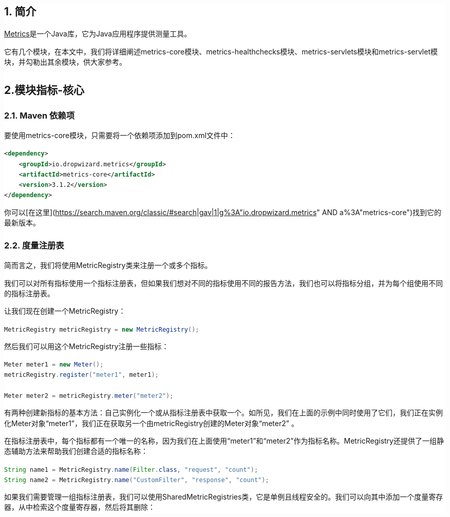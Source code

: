 ## 1. 简介

[Metrics](http://metrics.dropwizard.io/3.1.0/)是一个Java库，它为Java应用程序提供测量工具。

它有几个模块，在本文中，我们将详细阐述metrics-core模块、metrics-healthchecks模块、metrics-servlets模块和metrics-servlet模块，并勾勒出其余模块，供大家参考。

## 2.模块指标-核心

### 2.1. Maven 依赖项

要使用metrics-core模块，只需要将一个依赖项添加到pom.xml文件中：

```xml
<dependency>
    <groupId>io.dropwizard.metrics</groupId>
    <artifactId>metrics-core</artifactId>
    <version>3.1.2</version>
</dependency>
```

你可以[在这里](https://search.maven.org/classic/#search|gav|1|g%3A"io.dropwizard.metrics" AND a%3A"metrics-core")找到它的最新版本。

### 2.2. 度量注册表

简而言之，我们将使用MetricRegistry类来注册一个或多个指标。

我们可以对所有指标使用一个指标注册表，但如果我们想对不同的指标使用不同的报告方法，我们也可以将指标分组，并为每个组使用不同的指标注册表。

让我们现在创建一个MetricRegistry：

```java
MetricRegistry metricRegistry = new MetricRegistry();
```

然后我们可以用这个MetricRegistry注册一些指标：

```java
Meter meter1 = new Meter();
metricRegistry.register("meter1", meter1);

Meter meter2 = metricRegistry.meter("meter2");

```

有两种创建新指标的基本方法：自己实例化一个或从指标注册表中获取一个。如所见，我们在上面的示例中同时使用了它们，我们正在实例化Meter对象“meter1”，我们正在获取另一个由metricRegistry创建的Meter对象“meter2” 。

在指标注册表中，每个指标都有一个唯一的名称，因为我们在上面使用“meter1”和“meter2”作为指标名称。MetricRegistry还提供了一组静态辅助方法来帮助我们创建合适的指标名称：

```java
String name1 = MetricRegistry.name(Filter.class, "request", "count");
String name2 = MetricRegistry.name("CustomFilter", "response", "count");
```

如果我们需要管理一组指标注册表，我们可以使用SharedMetricRegistries类，它是单例且线程安全的。我们可以向其中添加一个度量寄存器，从中检索这个度量寄存器，然后将其删除：
